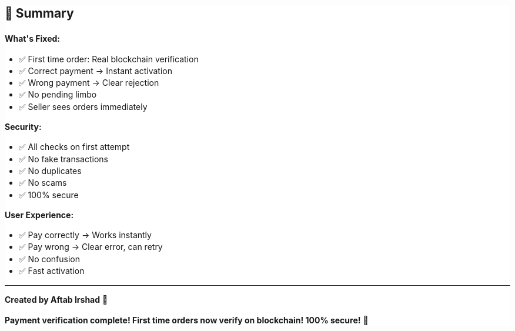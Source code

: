 
## 🎉 Summary

**What's Fixed:**
- ✅ First time order: Real blockchain verification
- ✅ Correct payment → Instant activation
- ✅ Wrong payment → Clear rejection
- ✅ No pending limbo
- ✅ Seller sees orders immediately

**Security:**
- ✅ All checks on first attempt
- ✅ No fake transactions
- ✅ No duplicates
- ✅ No scams
- ✅ 100% secure

**User Experience:**
- ✅ Pay correctly → Works instantly
- ✅ Pay wrong → Clear error, can retry
- ✅ No confusion
- ✅ Fast activation

---

**Created by Aftab Irshad** 🚀

**Payment verification complete! First time orders now verify on blockchain! 100% secure!** 🎊
